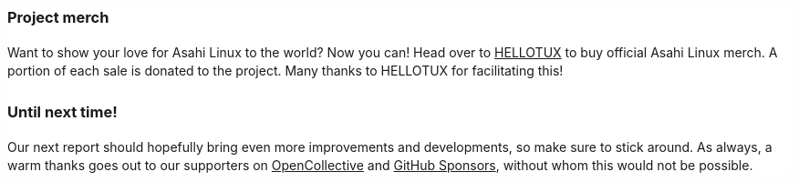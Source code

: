 ### Project merch
Want to show your love for Asahi Linux to the world? Now you can! Head over to
[HELLOTUX](https://www.hellotux.com/asahi) to buy official Asahi Linux merch. A portion
of each sale is donated to the project. Many thanks to HELLOTUX for facilitating this!

### Until next time!
Our next report should hopefully bring even more improvements and developments,
so make sure to stick around. As always, a warm thanks goes out to our supporters
on [OpenCollective](https://opencollective.com/AsahiLinux) and [GitHub Sponsors](https://github.com/sponsors/AsahiLinux),
without whom this would not be possible.
